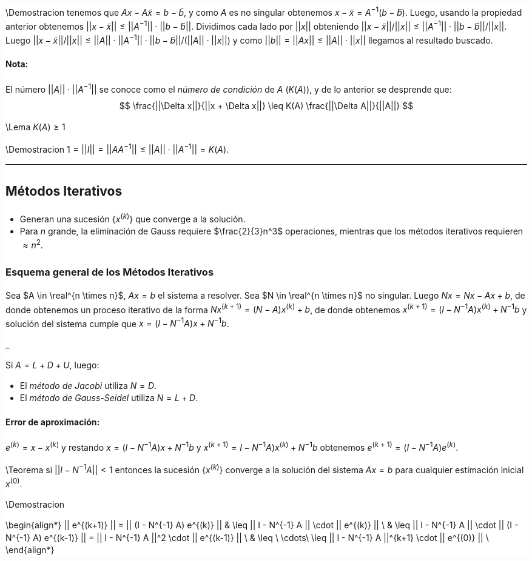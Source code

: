 \Demostracion tenemos que $A x - A \tilde{x} = b - \tilde{b}$, y como $A$ es no
singular obtenemos $x - \tilde{x} = A^{-1} (b - \tilde{b})$. Luego, usando la
propiedad anterior obtenemos $||x - \tilde{x}|| \leq ||A^{-1}|| \cdot ||b -
\tilde{b}||$. Dividimos cada lado por $||x||$ obteniendo $||x - \tilde{x}|| / ||
x|| \leq ||A^{-1}|| \cdot ||b - \tilde{b}||/||x||$. Luego $||x - \tilde{x}||/||
x|| \leq ||A|| \cdot ||A^{-1}|| \cdot ||b - \tilde{b}|| / (||A|| \cdot ||x||)$ y
como $||b|| = ||Ax|| \leq ||A|| \cdot ||x||$ llegamos al resultado buscado.

#### Nota: 
El número $||A||\cdot||A^{-1}||$ se conoce como el _número de condición_ de $A$
($K(A)$), y de lo anterior se desprende que:
$$
\frac{||\Delta x||}{||x + \Delta x||} \leq K(A) \frac{||\Delta A||}{||A||}
$$

\Lema $K(A) \geq 1$

\Demostracion $1 = ||I|| = ||AA^{-1}|| \leq ||A|| \cdot ||A^{-1}|| = K(A)$.

--------------------------------------------------------------------------------

Métodos Iterativos
------------------

+ Generan una sucesión $\{x^{(k)}\}$ que converge a la solución.
+ Para $n$ grande, la eliminación de Gauss requiere $\frac{2}{3}n^3$
  operaciones, mientras que los métodos iterativos requieren $\approx n^2$.

### Esquema general de los Métodos Iterativos

Sea $A \in \real^{n \times n}$, $Ax = b$ el sistema a resolver. Sea $N \in
\real^{n \times n}$ no singular. Luego $N x = N x - A x + b$, de donde obtenemos
un proceso iterativo de la forma $N x^{(k+1)} = (N - A) x^{(k)} + b$, de donde
obtenemos $x^{(k+1)} = (I - N^{-1} A) x^{(k)} + N^{-1} b$ y solución del
sistema cumple que $x = (I - N^{-1} A) x + N^{-1} b$.

\_ 

Si $A = L + D + U$, luego:

+ El _método de Jacobi_ utiliza $N = D$.
+ El _método de Gauss-Seidel_ utiliza $N = L + D$.

#### Error de aproximación:
$e^{(k)} = x - x^{(k)}$ y restando $x = (I - N^{-1} A) x + N^{-1} b$ y
$x^{(k+1)} = I - N^{-1} A) x^{(k)} + N^{-1} b$ obtenemos $e^{(k+1)} = (I -
N^{-1} A) e^{(k)}$.

\Teorema si $||I - N^{-1} A|| < 1$ entonces la sucesión $\{x^{(k)}\}$ converge a
la solución del sistema $Ax = b$ para cualquier estimación inicial $x^{(0)}$.

\Demostracion

\begin{align*}
|| e^{(k+1)} || = || (I - N^{-1} A) e^{(k)} ||
& \leq || I - N^{-1} A || \cdot || e^{(k)} || \\
& \leq || I - N^{-1} A || \cdot || (I - N^{-1} A) e^{(k-1)} ||
= || I - N^{-1} A ||^2 \cdot || e^{(k-1)} || \\
& \leq \ \cdots\ \leq || I - N^{-1} A ||^{k+1} \cdot || e^{(0)} || \\
\end{align*}
